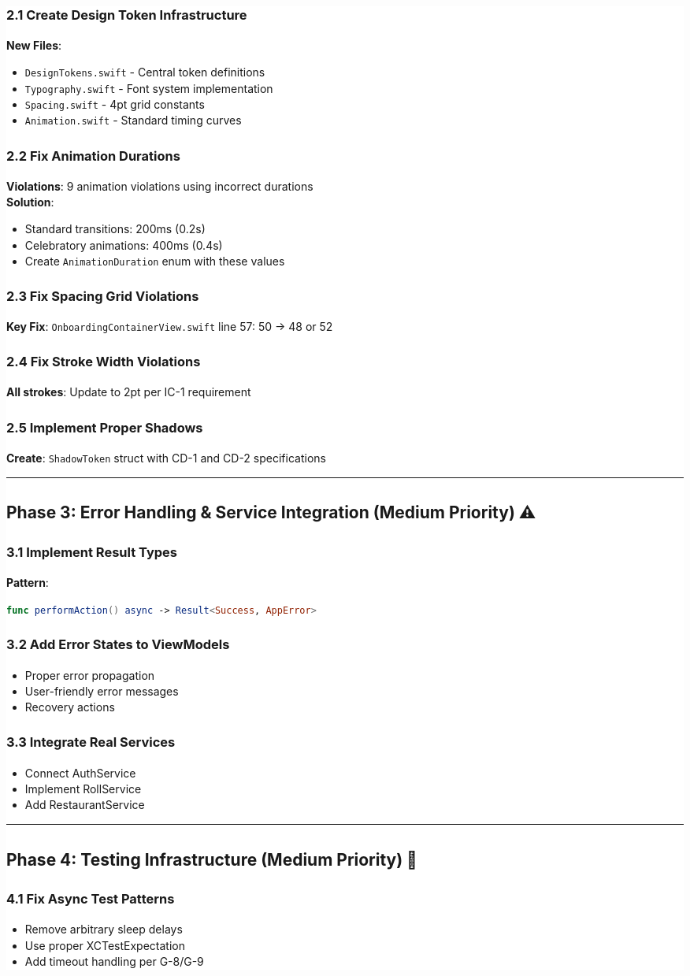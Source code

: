 ### 2.1 Create Design Token Infrastructure
**New Files**:
- `DesignTokens.swift` - Central token definitions
- `Typography.swift` - Font system implementation
- `Spacing.swift` - 4pt grid constants
- `Animation.swift` - Standard timing curves

### 2.2 Fix Animation Durations
**Violations**: 9 animation violations using incorrect durations  
**Solution**: 
- Standard transitions: 200ms (0.2s)
- Celebratory animations: 400ms (0.4s)
- Create `AnimationDuration` enum with these values

### 2.3 Fix Spacing Grid Violations
**Key Fix**: `OnboardingContainerView.swift` line 57: 50 → 48 or 52

### 2.4 Fix Stroke Width Violations
**All strokes**: Update to 2pt per IC-1 requirement

### 2.5 Implement Proper Shadows
**Create**: `ShadowToken` struct with CD-1 and CD-2 specifications

---

## Phase 3: Error Handling & Service Integration (Medium Priority) ⚠️

### 3.1 Implement Result Types
**Pattern**:
```swift
func performAction() async -> Result<Success, AppError>
```

### 3.2 Add Error States to ViewModels
- Proper error propagation
- User-friendly error messages
- Recovery actions

### 3.3 Integrate Real Services
- Connect AuthService
- Implement RollService
- Add RestaurantService

---

## Phase 4: Testing Infrastructure (Medium Priority) 🧪

### 4.1 Fix Async Test Patterns
- Remove arbitrary sleep delays
- Use proper XCTestExpectation
- Add timeout handling per G-8/G-9
